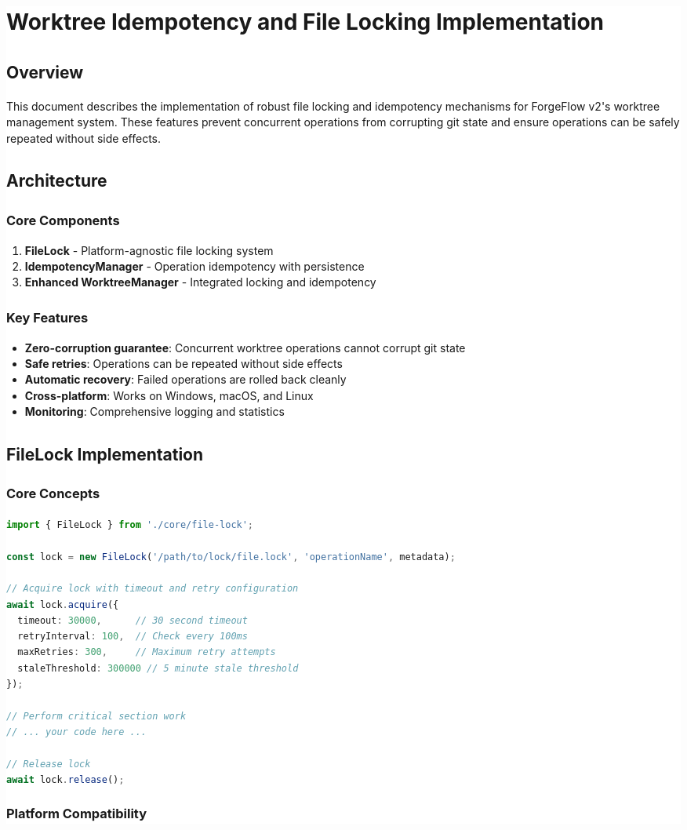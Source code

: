 # Worktree Idempotency and File Locking Implementation

## Overview

This document describes the implementation of robust file locking and idempotency mechanisms for ForgeFlow v2's worktree management system. These features prevent concurrent operations from corrupting git state and ensure operations can be safely repeated without side effects.

## Architecture

### Core Components

1. **FileLock** - Platform-agnostic file locking system
2. **IdempotencyManager** - Operation idempotency with persistence
3. **Enhanced WorktreeManager** - Integrated locking and idempotency

### Key Features

- **Zero-corruption guarantee**: Concurrent worktree operations cannot corrupt git state
- **Safe retries**: Operations can be repeated without side effects
- **Automatic recovery**: Failed operations are rolled back cleanly
- **Cross-platform**: Works on Windows, macOS, and Linux
- **Monitoring**: Comprehensive logging and statistics

## FileLock Implementation

### Core Concepts

```typescript
import { FileLock } from './core/file-lock';

const lock = new FileLock('/path/to/lock/file.lock', 'operationName', metadata);

// Acquire lock with timeout and retry configuration
await lock.acquire({
  timeout: 30000,      // 30 second timeout
  retryInterval: 100,  // Check every 100ms
  maxRetries: 300,     // Maximum retry attempts
  staleThreshold: 300000 // 5 minute stale threshold
});

// Perform critical section work
// ... your code here ...

// Release lock
await lock.release();
```

### Platform Compatibility
